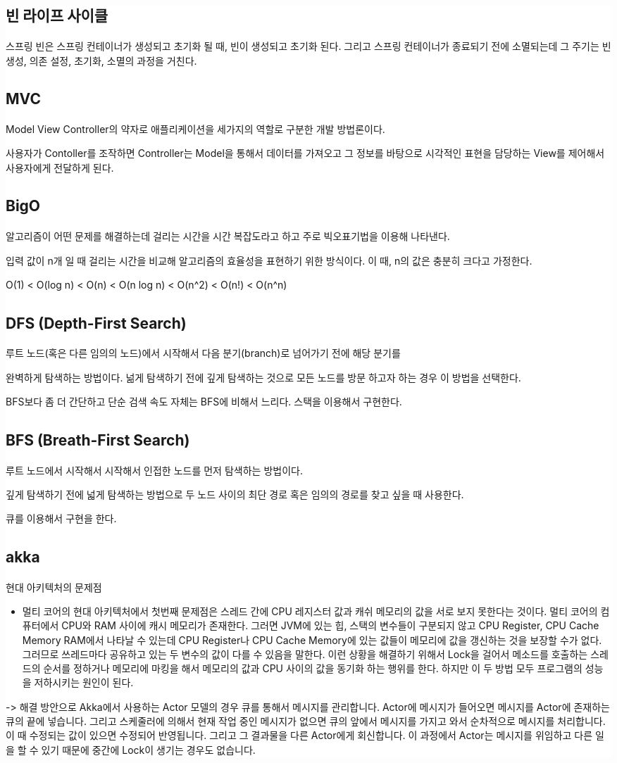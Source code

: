 ## 빈 라이프 사이클

스프링 빈은 스프링 컨테이너가 생성되고 초기화 될 때, 빈이 생성되고 초기화 된다. 그리고 스프링 컨테이너가 종료되기 전에
소멸되는데 그 주기는 빈 생성, 의존 설정, 초기화, 소멸의 과정을 거친다.


## MVC

Model View Controller의 약자로 애플리케이션을 세가지의 역할로 구분한 개발 방법론이다.

사용자가 Contoller를 조작하면 Controller는 Model을 통해서 데이터를 가져오고 그 정보를 바탕으로 시각적인 표현을 담당하는 View를 제어해서 사용자에게 전달하게 된다.


## BigO

알고리즘이 어떤 문제를 해결하는데 걸리는 시간을 시간 복잡도라고 하고 주로 빅오표기법을 이용해 나타낸다.

입력 값이 n개 일 때 걸리는 시간을 비교해 알고리즘의 효율성을 표현하기 위한 방식이다. 이 때, n의 값은 충분히 크다고 가정한다.

O(1) < O(log n) < O(n) < O(n log n) < O(n^2) < O(n!) < O(n^n)

## DFS (Depth-First Search)

루트 노드(혹은 다른 임의의 노드)에서 시작해서 다음 분기(branch)로 넘어가기 전에 해당 분기를 

완벽하게 탐색하는 방법이다. 넒게 탐색하기 전에 깊게 탐색하는 것으로 모든 노드를 방문 하고자 하는 경우 이 방법을 선택한다.

BFS보다 좀 더 간단하고 단순 검색 속도 자체는 BFS에 비해서 느리다. 스택을 이용해서 구현한다. 


## BFS (Breath-First Search)

루트 노드에서 시작해서 시작해서 인접한 노드를 먼저 탐색하는 방법이다. 

깊게 탐색하기 전에 넓게 탐색하는 방법으로 두 노드 사이의 최단 경로 혹은 임의의 경로를 찾고 싶을 때 사용한다.

큐를 이용해서 구현을 한다.

## akka

현대 아키텍처의 문제점

- 멀티 코어의 현대 아키텍처에서 첫번째 문제점은 스레드 간에 CPU 레지스터 값과 캐쉬 메모리의 값을
 서로 보지 못한다는 것이다. 멀티 코어의 컴퓨터에서 CPU와 RAM 사이에 캐시 메모리가 존재한다.
 그러면 JVM에 있는 힙, 스택의 변수들이 구분되지 않고 CPU Register, CPU Cache Memory
 RAM에서 나타날 수 있는데 CPU Register나 CPU Cache Memory에 있는 값들이 메모리에 값을 갱신하는 것을
 보장할 수가 없다. 그러므로 쓰레드마다 공유하고 있는 두 변수의 값이 다를 수 있음을 말한다.
 이런 상황을 해결하기 위해서 Lock을 걸어서 메소드를 호출하는 스레드의 순서를 정하거나 
 메모리에 마킹을 해서 메모리의 값과 CPU 사이의 값을 동기화 하는 행위를 한다.
 하지만 이 두 방법 모두 프로그램의 성능을 저하시키는 원인이 된다.
 
-> 해결 방안으로 Akka에서 사용하는 Actor 모델의 경우 큐를 통해서 메시지를 관리합니다.
 Actor에 메시지가 들어오면 메시지를 Actor에 존재하는 큐의 끝에 넣습니다. 
 그리고 스케줄러에 의해서 현재 작업 중인 메시지가 없으면 
 큐의 앞에서 메시지를 가지고 와서 순차적으로 메시지를 처리합니다. 
 이 때 수정되는 값이 있으면 수정되어 반영됩니다. 
 그리고 그 결과물을 다른 Actor에게 회신합니다. 
 이 과정에서 Actor는 메시지를 위임하고 다른 일을 할 수 있기 때문에 중간에 
 Lock이 생기는 경우도 없습니다.
